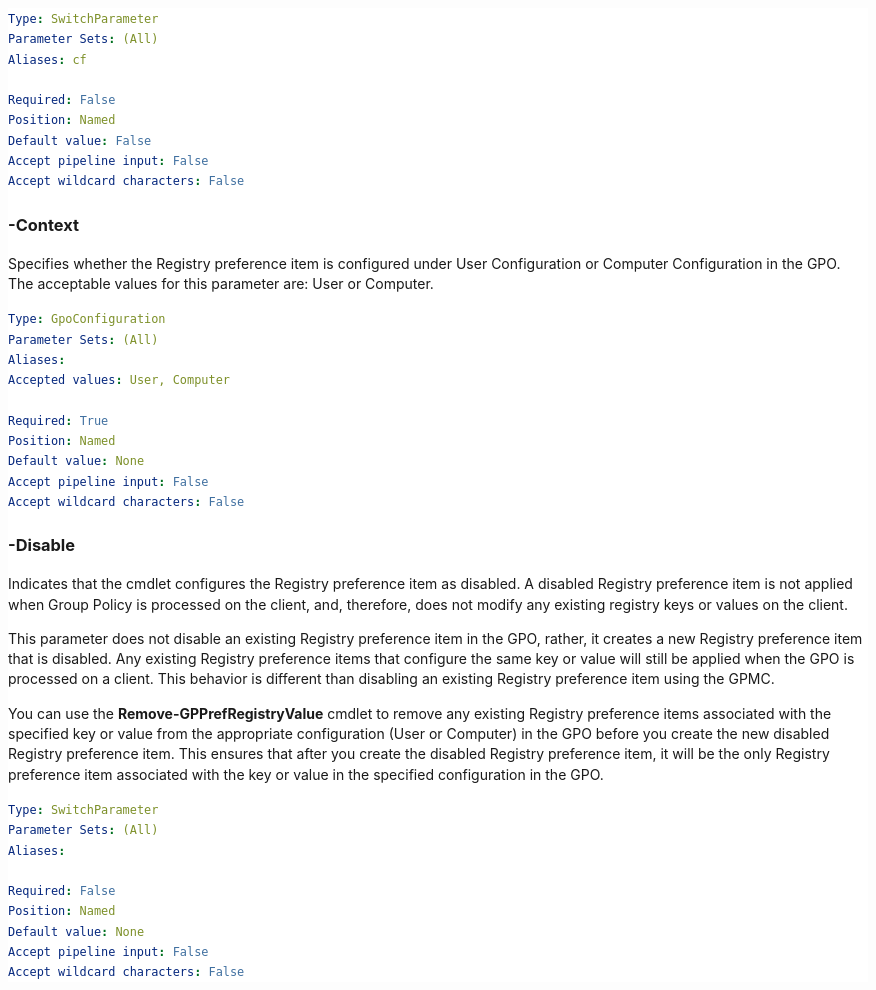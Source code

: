 ```yaml
Type: SwitchParameter
Parameter Sets: (All)
Aliases: cf

Required: False
Position: Named
Default value: False
Accept pipeline input: False
Accept wildcard characters: False
```

### -Context
Specifies whether the Registry preference item is configured under User Configuration or Computer Configuration in the GPO.
The acceptable values for this parameter are: User or Computer.

```yaml
Type: GpoConfiguration
Parameter Sets: (All)
Aliases: 
Accepted values: User, Computer

Required: True
Position: Named
Default value: None
Accept pipeline input: False
Accept wildcard characters: False
```

### -Disable
Indicates that the cmdlet configures the Registry preference item as disabled.
A disabled Registry preference item is not applied when Group Policy is processed on the client, and, therefore, does not modify any existing registry keys or values on the client.

This parameter does not disable an existing Registry preference item in the GPO, rather, it creates a new Registry preference item that is disabled.
Any existing Registry preference items that configure the same key or value will still be applied when the GPO is processed on a client.
This behavior is different than disabling an existing Registry preference item using the GPMC.

You can use the **Remove-GPPrefRegistryValue** cmdlet to remove any existing Registry preference items associated with the specified key or value from the appropriate configuration (User or Computer) in the GPO before you create the new disabled Registry preference item.
This ensures that after you create the disabled Registry preference item, it will be the only Registry preference item associated with the key or value in the specified configuration in the GPO.

```yaml
Type: SwitchParameter
Parameter Sets: (All)
Aliases: 

Required: False
Position: Named
Default value: None
Accept pipeline input: False
Accept wildcard characters: False
```
